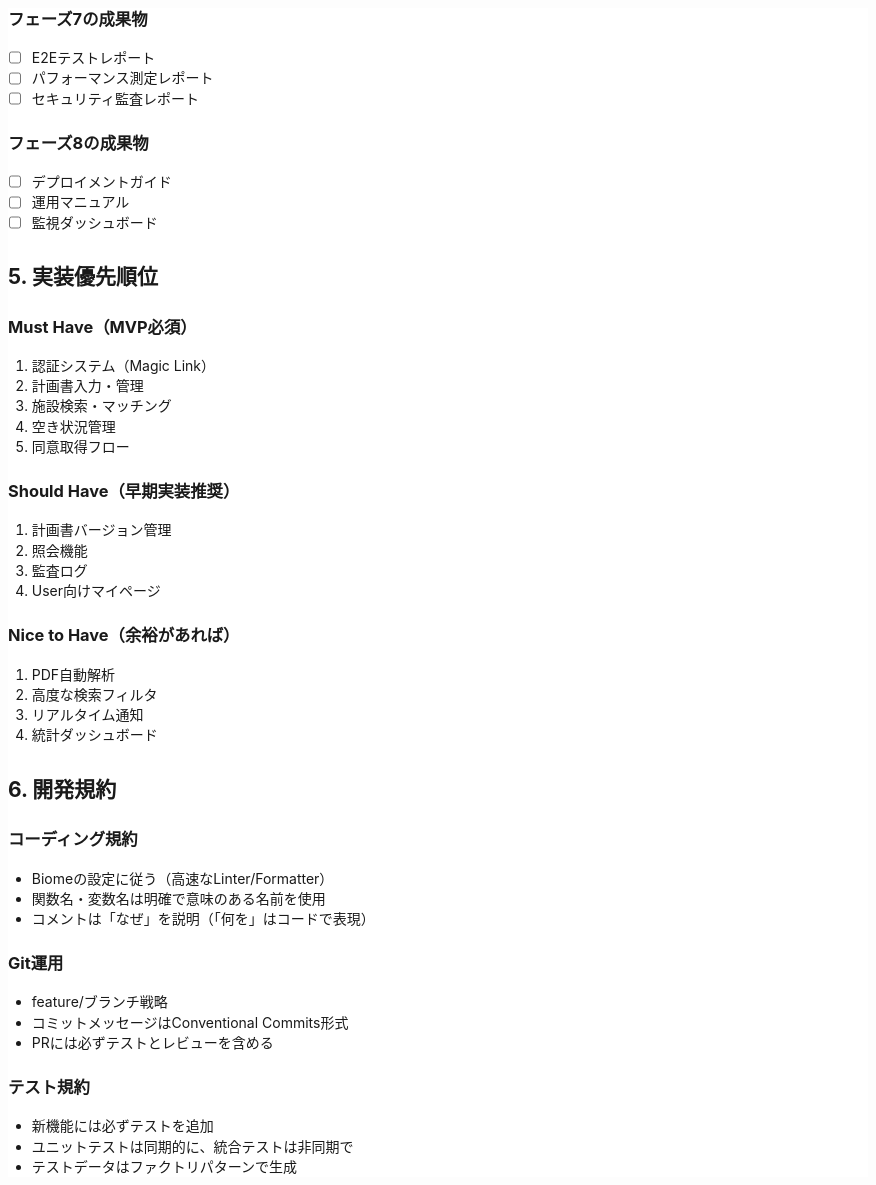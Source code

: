 ### フェーズ7の成果物
- [ ] E2Eテストレポート
- [ ] パフォーマンス測定レポート
- [ ] セキュリティ監査レポート

### フェーズ8の成果物
- [ ] デプロイメントガイド
- [ ] 運用マニュアル
- [ ] 監視ダッシュボード

## 5. 実装優先順位

### Must Have（MVP必須）
1. 認証システム（Magic Link）
2. 計画書入力・管理
3. 施設検索・マッチング
4. 空き状況管理
5. 同意取得フロー

### Should Have（早期実装推奨）
1. 計画書バージョン管理
2. 照会機能
3. 監査ログ
4. User向けマイページ

### Nice to Have（余裕があれば）
1. PDF自動解析
2. 高度な検索フィルタ
3. リアルタイム通知
4. 統計ダッシュボード

## 6. 開発規約

### コーディング規約
- Biomeの設定に従う（高速なLinter/Formatter）
- 関数名・変数名は明確で意味のある名前を使用
- コメントは「なぜ」を説明（「何を」はコードで表現）

### Git運用
- feature/ブランチ戦略
- コミットメッセージはConventional Commits形式
- PRには必ずテストとレビューを含める

### テスト規約
- 新機能には必ずテストを追加
- ユニットテストは同期的に、統合テストは非同期で
- テストデータはファクトリパターンで生成
